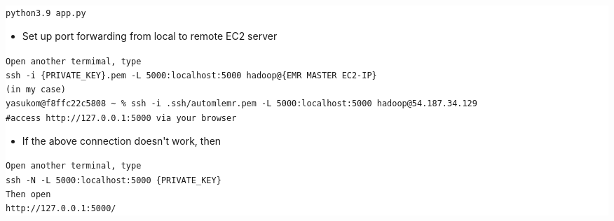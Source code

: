 ```
python3.9 app.py
```

* Set up port forwarding from local to remote EC2 server 
```
Open another termimal, type
ssh -i {PRIVATE_KEY}.pem -L 5000:localhost:5000 hadoop@{EMR MASTER EC2-IP}
(in my case)
yasukom@f8ffc22c5808 ~ % ssh -i .ssh/automlemr.pem -L 5000:localhost:5000 hadoop@54.187.34.129
#access http://127.0.0.1:5000 via your browser
```

* If the above connection doesn't work, then
```
Open another terminal, type
ssh -N -L 5000:localhost:5000 {PRIVATE_KEY}
Then open
http://127.0.0.1:5000/
```